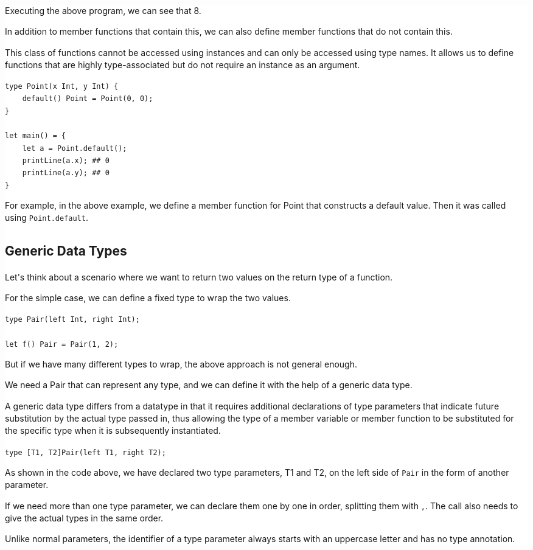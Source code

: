Executing the above program, we can see that 8.

In addition to member functions that contain this, we can also define member functions that do not contain this.

This class of functions cannot be accessed using instances and can only be accessed using type names. It allows us to define functions that are highly type-associated but do not require an instance as an argument.

```
type Point(x Int, y Int) {
    default() Point = Point(0, 0);
}

let main() = {
    let a = Point.default();
    printLine(a.x); ## 0
    printLine(a.y); ## 0
}
```

For example, in the above example, we define a member function for Point that constructs a default value. Then it was called using `Point.default`.

## Generic Data Types

Let's think about a scenario where we want to return two values on the return type of a function.

For the simple case, we can define a fixed type to wrap the two values.

```
type Pair(left Int, right Int);

let f() Pair = Pair(1, 2);
```

But if we have many different types to wrap, the above approach is not general enough.

We need a Pair that can represent any type, and we can define it with the help of a generic data type.

A generic data type differs from a datatype in that it requires additional declarations of type parameters that indicate future substitution by the actual type passed in, thus allowing the type of a member variable or member function to be substituted for the specific type when it is subsequently instantiated.

```
type [T1, T2]Pair(left T1, right T2);
```

As shown in the code above, we have declared two type parameters, T1 and T2, on the left side of `Pair` in the form of another parameter.

If we need more than one type parameter, we can declare them one by one in order, splitting them with `,`. The call also needs to give the actual types in the same order.

Unlike normal parameters, the identifier of a type parameter always starts with an uppercase letter and has no type annotation.
